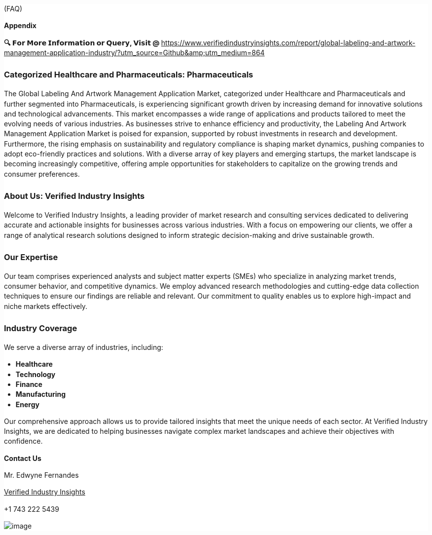(FAQ)</strong></p><p><strong>Appendix<br /></strong></p><p><strong>🔍 𝗙𝗼𝗿 𝗠𝗼𝗿𝗲 𝗜𝗻𝗳𝗼𝗿𝗺𝗮𝘁𝗶𝗼𝗻 𝗼𝗿 𝗤𝘂𝗲𝗿𝘆, 𝗩𝗶𝘀𝗶𝘁 @ </strong><a href="https://www.verifiedindustryinsights.com/report/global-labeling-and-artwork-management-application-industry/?utm_source=Github&amp;utm_medium=864">https://www.verifiedindustryinsights.com/report/global-labeling-and-artwork-management-application-industry/?utm_source=Github&amp;utm_medium=864</a>&nbsp;</p><h3>Categorized Healthcare and Pharmaceuticals: Pharmaceuticals </h3><p>The Global Labeling And Artwork Management Application Market, categorized under Healthcare and Pharmaceuticals and further segmented into Pharmaceuticals, is experiencing significant growth driven by increasing demand for innovative solutions and technological advancements. This market encompasses a wide range of applications and products tailored to meet the evolving needs of various industries. As businesses strive to enhance efficiency and productivity, the Labeling And Artwork Management Application Market is poised for expansion, supported by robust investments in research and development. Furthermore, the rising emphasis on sustainability and regulatory compliance is shaping market dynamics, pushing companies to adopt eco-friendly practices and solutions. With a diverse array of key players and emerging startups, the market landscape is becoming increasingly competitive, offering ample opportunities for stakeholders to capitalize on the growing trends and consumer preferences.</p><h3>About Us: Verified Industry Insights</h3><p>Welcome to Verified Industry Insights, a leading provider of market research and consulting services dedicated to delivering accurate and actionable insights for businesses across various industries. With a focus on empowering our clients, we offer a range of analytical research solutions designed to inform strategic decision-making and drive sustainable growth.</p><h3>Our Expertise</h3><p>Our team comprises experienced analysts and subject matter experts (SMEs) who specialize in analyzing market trends, consumer behavior, and competitive dynamics. We employ advanced research methodologies and cutting-edge data collection techniques to ensure our findings are reliable and relevant. Our commitment to quality enables us to explore high-impact and niche markets effectively.</p><h3>Industry Coverage</h3><p>We serve a diverse array of industries, including:</p><ul><li><strong>Healthcare</strong></li><li><strong>Technology</strong></li><li><strong>Finance</strong></li><li><strong>Manufacturing</strong></li><li><strong>Energy</strong></li></ul><p>Our comprehensive approach allows us to provide tailored insights that meet the unique needs of each sector. At Verified Industry Insights, we are dedicated to helping businesses navigate complex market landscapes and achieve their objectives with confidence.</p><p><strong>Contact Us</strong></p><p>Mr. Edwyne Fernandes</p><p><a href="https://www.verifiedindustryinsights.com/">Verified Industry Insights</a></p><p>+1 743 222 5439</p>
![image](https://github.com/user-attachments/assets/c3a27a73-ee33-4f1c-a5d8-607eabf7462c)
